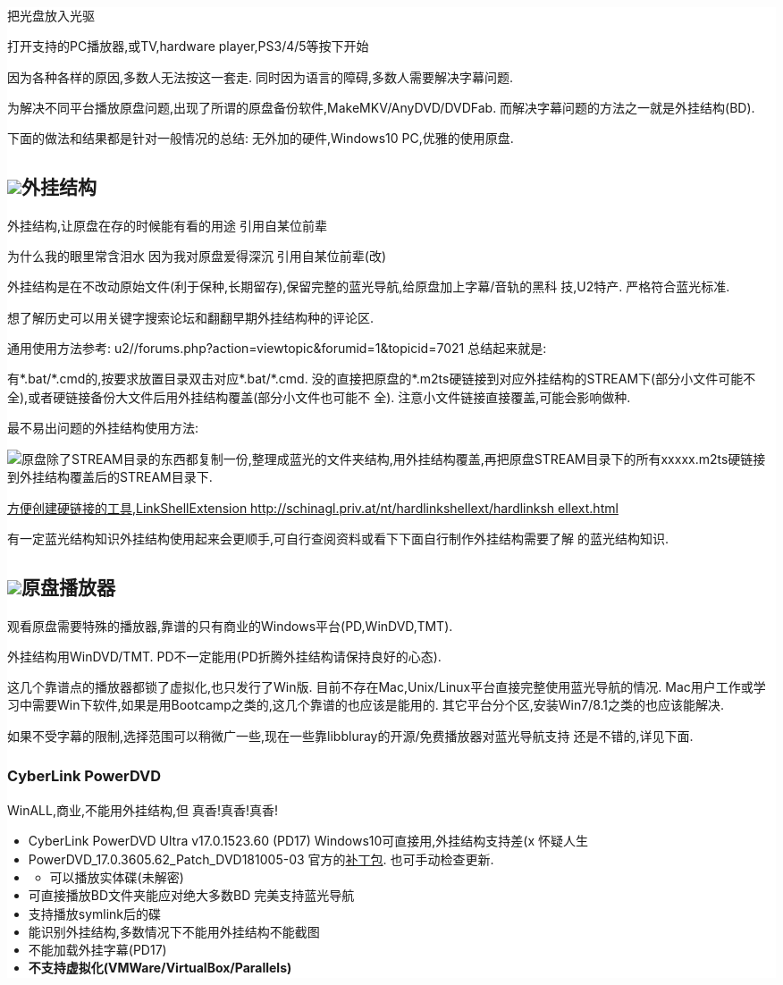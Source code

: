 把光盘放入光驱

打开支持的PC播放器,或TV,hardware player,PS3/4/5等按下开始

因为各种各样的原因,多数人无法按这一套走. 同时因为语言的障碍,多数人需要解决字幕问题.

为解决不同平台播放原盘问题,出现了所谓的原盘备份软件,MakeMKV/AnyDVD/DVDFab. 而解决字幕问题的方法之一就是外挂结构\(BD\).

下面的做法和结果都是针对一般情况的总结: 无外加的硬件,Windows10 PC,优雅的使用原盘.

## ![](file:///C:/Users/57360/AppData/Local/Temp/msohtmlclip1/01/clip_image001.gif)外挂结构

外挂结构,让原盘在存的时候能有看的用途     引用自某位前辈

为什么我的眼里常含泪水 因为我对原盘爱得深沉 引用自某位前辈\(改\)

外挂结构是在不改动原始文件\(利于保种,长期留存\),保留完整的蓝光导航,给原盘加上字幕/音轨的黑科  技,U2特产. 严格符合蓝光标准.

想了解历史可以用关键字搜索论坛和翻翻早期外挂结构种的评论区.

通用使用方法参考: u2//forums.php?action=viewtopic&forumid=1&topicid=7021 总结起来就是:

有\*.bat/\*.cmd的,按要求放置目录双击对应\*.bat/\*.cmd.  没的直接把原盘的\*.m2ts硬链接到对应外挂结构的STREAM下\(部分小文件可能不全\),或者硬链接备份大文件后用外挂结构覆盖\(部分小文件也可能不     全\). 注意小文件链接直接覆盖,可能会影响做种.

最不易出问题的外挂结构使用方法:

![](file:///C:/Users/57360/AppData/Local/Temp/msohtmlclip1/01/clip_image003.gif)原盘除了STREAM目录的东西都复制一份,整理成蓝光的文件夹结构,用外挂结构覆盖,再把原盘STREAM目录下的所有xxxxx.m2ts硬链接到外挂结构覆盖后的STREAM目录下.

[方便创建硬链接的工具,LinkShellExtension http://schinagl.priv.at/nt/hardlinkshellext/hardlinksh ellext.html](http://schinagl.priv.at/nt/hardlinkshellext/hardlinkshellext.html)

有一定蓝光结构知识外挂结构使用起来会更顺手,可自行查阅资料或看下下面自行制作外挂结构需要了解  的蓝光结构知识.

## ![](file:///C:/Users/57360/AppData/Local/Temp/msohtmlclip1/01/clip_image001.gif)原盘播放器

观看原盘需要特殊的播放器,靠谱的只有商业的Windows平台\(PD,WinDVD,TMT\).

外挂结构用WinDVD/TMT.  PD不一定能用\(PD折腾外挂结构请保持良好的心态\).

这几个靠谱点的播放器都锁了虚拟化,也只发行了Win版.    目前不存在Mac,Unix/Linux平台直接完整使用蓝光导航的情况.     Mac用户工作或学习中需要Win下软件,如果是用Bootcamp之类的,这几个靠谱的也应该是能用的. 其它平台分个区,安装Win7/8.1之类的也应该能解决.

如果不受字幕的限制,选择范围可以稍微广一些,现在一些靠libbluray的开源/免费播放器对蓝光导航支持    还是不错的,详见下面.

### CyberLink PowerDVD

WinALL,商业,不能用外挂结构,但 真香!真香!真香!

* CyberLink  PowerDVD  Ultra v17.0.1523.60 \(PD17\)            Windows10可直接用,外挂结构支持差\(x 怀疑人生
* PowerDVD\_17.0.3605.62\_Patch\_DVD181005-03               官方的[补丁包](https://www.cyberlink.com/prog/update/v3/update.jsp?fileTypeId=0&PRODUCTNAME=PowerDVD&PRODUCTVERSION=17.0&VERSIONTYPE=Ultra&CHANNEL=iSales&LANGUAGE=JPN&OSREGION=0x7a&SYSTEMLOCALE=0x0411&MAJORVER=17&MINORVER=0&BUILDNO=1523&VENDORNAME=2581&DEVICE&BBProductId=1&BBProdVerId=1274&BBProdVerTypeId=5348&BBnChannel=4&BBnLangId=3&APREGID=e738ba5bcf9304e8864350d43076f5ff&SRTYPE=Retail&DAY_LEFT=0&IsNewBB=1&AB=0&FIRSTLAUNCHDATE=2020%2F01%2F11&GLOBALEXPID=308&CDKey&PatchURLProtocol=clpdvd17dl&SR=DVD160606-01&PATTERNID=3586559&BB_ID=95877&TEST_NO=1-1&INTERVAL=0&TypeId=1&PatchType=5&Category=Enhance&UUID=S-1-5-21-3837843800-2738142123-724906292-1001-E39873B5-CFC2-430E-A6CE-5162F7F85568&UserRegistered=0&affiliate=2581_1274_572_DVD160606-01_95877_3586559_1-1_None_e738ba5bcf9304e8864350d43076f5ff_S-1-5-21-3837843800-2738142123-724906292-1001-E39873B5-CFC2-430E-A6CE-5162F7F85568_0_0_308&utm_campaign=BB_PowerDVD_Enhance&utm_source=BB_Retail&utm_medium=BB). 也可手动检查更新.
* * 可以播放实体碟\(未解密\)
* 可直接播放BD文件夹能应对绝大多数BD 完美支持蓝光导航
* 支持播放symlink后的碟
* 能识别外挂结构,多数情况下不能用外挂结构不能截图
* 不能加载外挂字幕\(PD17\)
* **不支持虚拟化\(VMWare/VirtualBox/Parallels\)**
